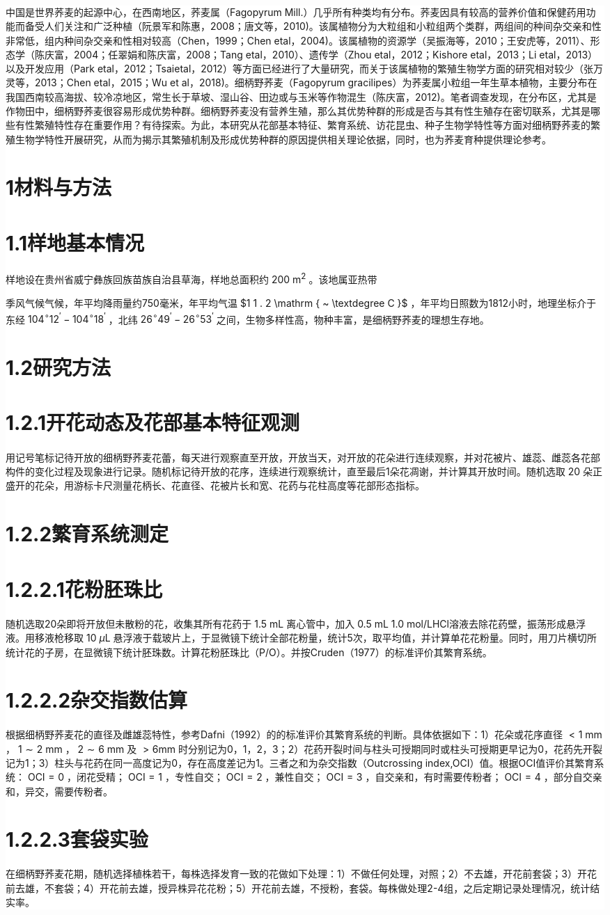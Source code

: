 中国是世界荞麦的起源中心，在西南地区，荞麦属（Fagopyrum Mill.）几乎所有种类均有分布。荞麦因具有较高的营养价值和保健药用功能而备受人们关注和广泛种植（阮景军和陈惠，2008；唐文等，2010)。该属植物分为大粒组和小粒组两个类群，两组间的种间杂交亲和性非常低，组内种间杂交亲和性相对较高（Chen，1999；Chen etal，2004)。该属植物的资源学（吴振海等，2010；王安虎等，2011）、形态学（陈庆富，2004；任翠娟和陈庆富，2008；Tang etal，2010）、遗传学（Zhou etal，2012；Kishore etal，2013；Li etal，2013）以及开发应用（Park etal，2012；Tsaietal，2012）等方面已经进行了大量研究，而关于该属植物的繁殖生物学方面的研究相对较少（张万灵等，2013；Chen etal，2015；Wu et al，2018)。细柄野荞麦（Fagopyrum gracilipes）为荞麦属小粒组一年生草本植物，主要分布在我国西南较高海拔、较冷凉地区，常生长于草坡、湿山谷、田边或与玉米等作物混生（陈庆富，2012)。笔者调查发现，在分布区，尤其是作物田中，细柄野荞麦很容易形成优势种群。细柄野荞麦没有营养生殖，那么其优势种群的形成是否与其有性生殖存在密切联系，尤其是哪些有性繁殖特性存在重要作用？有待探索。为此，本研究从花部基本特征、繁育系统、访花昆虫、种子生物学特性等方面对细柄野荞麦的繁殖生物学特性开展研究，从而为揭示其繁殖机制及形成优势种群的原因提供相关理论依据，同时，也为荞麦育种提供理论参考。

# 1材料与方法

# 1.1样地基本情况

样地设在贵州省威宁彝族回族苗族自治县草海，样地总面积约 $2 0 0 ~ \mathrm { m } ^ { 2 }$ 。该地属亚热带

季风气候气候，年平均降雨量约750毫米，年平均气温 $1 1 . 2 \mathrm { ~ \textdegree C }$ ，年平均日照数为1812小时，地理坐标介于东经 $1 0 4 ^ { \circ } 1 2 ^ { \prime } - 1 0 4 ^ { \circ } 1 8 ^ { \prime }$ ，北纬 $2 6 ^ { \circ } 4 9 ^ { \prime } - 2 6 ^ { \circ } 5 3 ^ { \prime }$ 之间，生物多样性高，物种丰富，是细柄野荞麦的理想生存地。

# 1.2研究方法

# 1.2.1开花动态及花部基本特征观测

用记号笔标记待开放的细柄野荞麦花蕾，每天进行观察直至开放，开放当天，对开放的花朵进行连续观察，并对花被片、雄蕊、雌蕊各花部构件的变化过程及现象进行记录。随机标记待开放的花序，连续进行观察统计，直至最后1朵花凋谢，并计算其开放时间。随机选取 20 朵正盛开的花朵，用游标卡尺测量花柄长、花直径、花被片长和宽、花药与花柱高度等花部形态指标。

# 1.2.2繁育系统测定

# 1.2.2.1花粉胚珠比

随机选取20朵即将开放但未散粉的花，收集其所有花药于 $1 . 5 ~ \mathrm { m L }$ 离心管中，加入 $0 . 5 ~ \mathrm { m L }$ 1.0 mol/LHCl溶液去除花药壁，振荡形成悬浮液。用移液枪移取 $1 0 ~ \mu \mathrm { L }$ 悬浮液于载玻片上，于显微镜下统计全部花粉量，统计5次，取平均值，并计算单花花粉量。同时，用刀片横切所统计花的子房，在显微镜下统计胚珠数。计算花粉胚珠比（P/O）。并按Cruden（1977）的标准评价其繁育系统。

# 1.2.2.2杂交指数估算

根据细柄野荞麦花的直径及雌雄蕊特性，参考Dafni（1992）的的标准评价其繁育系统的判断。具体依据如下：1）花朵或花序直径 $< 1 ~ \mathrm { m m }$ ， $1 { \sim } 2 ~ \mathrm { m m }$ ， $2 { \sim } 6 ~ \mathrm { m m }$ 及 ${ > } 6 \mathrm { m m }$ 时分别记为0，1，2，3；2）花药开裂时间与柱头可授期同时或柱头可授期更早记为0，花药先开裂记为1；3）柱头与花药在同一高度记为0，存在高度差记为1。三者之和为杂交指数（Outcrossing index,OCI）值。根据OCI值评价其繁育系统： ${ \mathrm { O C I } } { = } 0$ ，闭花受精； $\mathrm { O C I } { = } 1$ ，专性自交； $\mathrm { O C I } { = } 2$ ，兼性自交； $\mathrm { O C I } { = } 3$ ，自交亲和，有时需要传粉者； ${ \mathrm { O C I } } { = } 4$ ，部分自交亲和，异交，需要传粉者。

# 1.2.2.3套袋实验

在细柄野荞麦花期，随机选择植株若干，每株选择发育一致的花做如下处理：1）不做任何处理，对照；2）不去雄，开花前套袋；3）开花前去雄，不套袋；4）开花前去雄，授异株异花花粉；5）开花前去雄，不授粉，套袋。每株做处理2-4组，之后定期记录处理情况，统计结实率。
